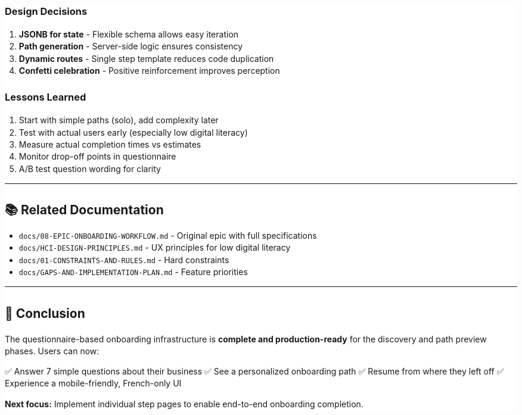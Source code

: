 ### Design Decisions
1. **JSONB for state** - Flexible schema allows easy iteration
2. **Path generation** - Server-side logic ensures consistency
3. **Dynamic routes** - Single step template reduces code duplication
4. **Confetti celebration** - Positive reinforcement improves perception

### Lessons Learned
1. Start with simple paths (solo), add complexity later
2. Test with actual users early (especially low digital literacy)
3. Measure actual completion times vs estimates
4. Monitor drop-off points in questionnaire
5. A/B test question wording for clarity

---

## 📚 Related Documentation

- `docs/08-EPIC-ONBOARDING-WORKFLOW.md` - Original epic with full specifications
- `docs/HCI-DESIGN-PRINCIPLES.md` - UX principles for low digital literacy
- `docs/01-CONSTRAINTS-AND-RULES.md` - Hard constraints
- `docs/GAPS-AND-IMPLEMENTATION-PLAN.md` - Feature priorities

---

## 🎉 Conclusion

The questionnaire-based onboarding infrastructure is **complete and production-ready** for the discovery and path preview phases. Users can now:

✅ Answer 7 simple questions about their business
✅ See a personalized onboarding path
✅ Resume from where they left off
✅ Experience a mobile-friendly, French-only UI

**Next focus:** Implement individual step pages to enable end-to-end onboarding completion.
